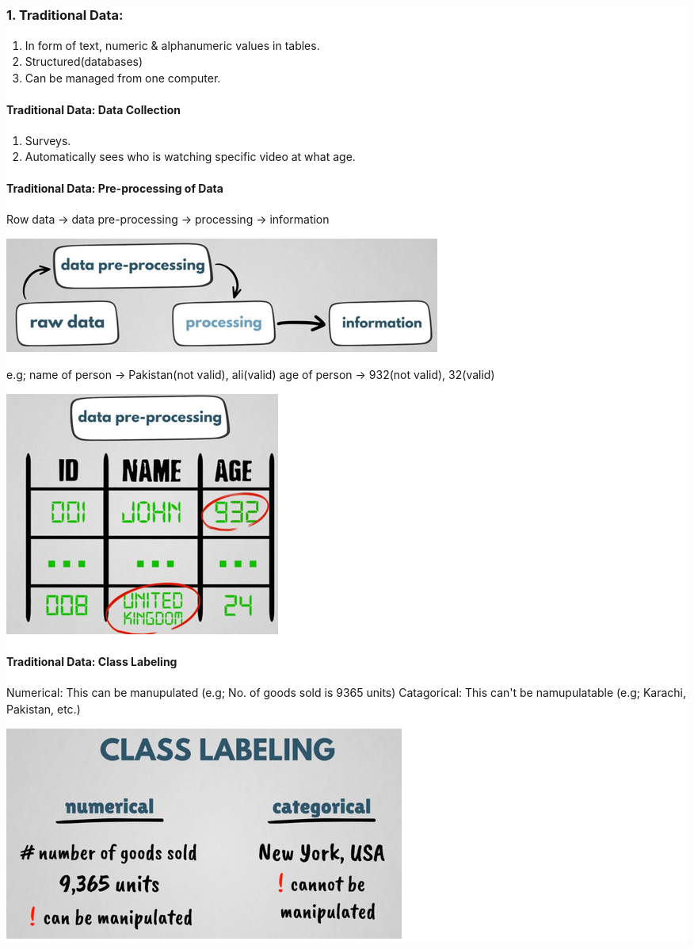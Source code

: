 
### 1. Traditional Data:
1. In form of text, numeric & alphanumeric values in tables.
2. Structured(databases)
3. Can be managed from one computer.

#### Traditional Data: Data Collection
1. Surveys.
2. Automatically sees who is watching specific video at what age. 

#### Traditional Data: Pre-processing of Data
Row data -> data pre-processing -> processing -> information

![]( images/04_data_preprocessing.png )

e.g; 
name of person -> Pakistan(not valid), ali(valid)
age of person -> 932(not valid), 32(valid)

![]( images/05_invalid_values.jpg )

#### Traditional Data: Class Labeling
Numerical: This can be manupulated (e.g; No. of goods sold is 9365 units)
Catagorical: This can't be namupulatable (e.g; Karachi, Pakistan, etc.)

![]( images/06_class_labeling.jpg )
